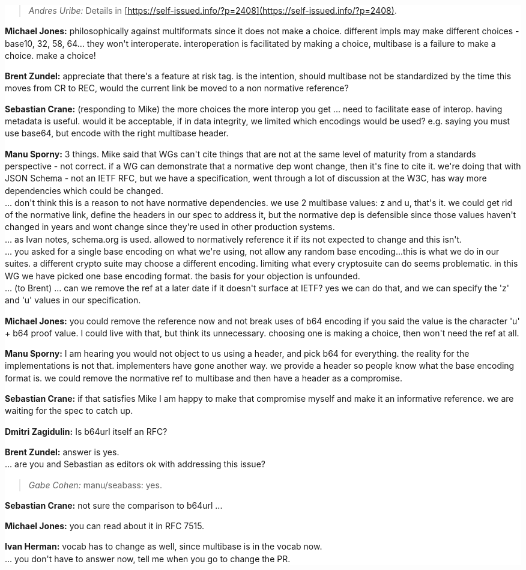 > *Andres Uribe:* Details in [https://self-issued.info/?p=2408](https://self-issued.info/?p=2408).

**Michael Jones:** philosophically against multiformats since it does not make a choice. different impls may make different choices - base10, 32, 58, 64... they won't interoperate. interoperation is facilitated by making a choice, multibase is a failure to make a choice. make a choice!  

**Brent Zundel:** appreciate that there's a feature at risk tag. is the intention, should multibase not be standardized by the time this moves from CR to REC, would the current link be moved to a non normative reference?  

**Sebastian Crane:** (responding to Mike) the more choices the more interop you get ... need to facilitate ease of interop. having metadata is useful. would it be acceptable, if in data integrity, we limited which encodings would be used? e.g. saying you must use base64, but encode with the right multibase header.  

**Manu Sporny:** 3 things. Mike said that WGs can't cite things that are not at the same level of maturity from a standards perspective - not correct. if a WG can demonstrate that a normative dep wont change, then it's fine to cite it. we're doing that with JSON Schema - not an IETF RFC, but we have a specification, went through a lot of discussion at the W3C, has way more dependencies which could be changed.  
... don't think this is a reason to not have normative dependencies. we use 2 multibase values: z and u, that's it. we could get rid of the normative link, define the headers in our spec to address it, but the normative dep is defensible since those values haven't changed in years and wont change since they're used in other production systems.  
... as Ivan notes, schema.org is used. allowed to normatively reference it if its not expected to change and this isn't.  
... you asked for a single base encoding on what we're using, not allow any random base encoding...this is what we do in our suites. a different crypto suite may choose a different encoding. limiting what every cryptosuite can do seems problematic. in this WG we have picked one base encoding format. the basis for your objection is unfounded.  
... (to Brent) ... can we remove the ref at a later date if it doesn't surface at IETF? yes we can do that, and we can specify the 'z' and 'u' values in our specification.  

**Michael Jones:** you could remove the reference now and not break uses of b64 encoding if you said the value is the character 'u' + b64 proof value. I could live with that, but think its unnecessary. choosing one is making a choice, then won't need the ref at all.  

**Manu Sporny:** I am hearing you would not object to us using a header, and pick b64 for everything. the reality for the implementations is not that. implementers have gone another way. we provide a header so people know what the base encoding format is. we could remove the normative ref to multibase and then have a header as a compromise.  

**Sebastian Crane:** if that satisfies Mike I am happy to make that compromise myself and make it an informative reference. we are waiting for the spec to catch up.  

**Dmitri Zagidulin:** Is b64url itself an RFC?  

**Brent Zundel:** answer is yes.  
... are you and Sebastian as editors ok with addressing this issue?  

> *Gabe Cohen:* manu/seabass: yes.

**Sebastian Crane:** not sure the comparison to b64url ...  

**Michael Jones:** you can read about it in RFC 7515.  

**Ivan Herman:** vocab has to change as well, since multibase is in the vocab now.  
... you don't have to answer now, tell me when you go to change the PR.  
